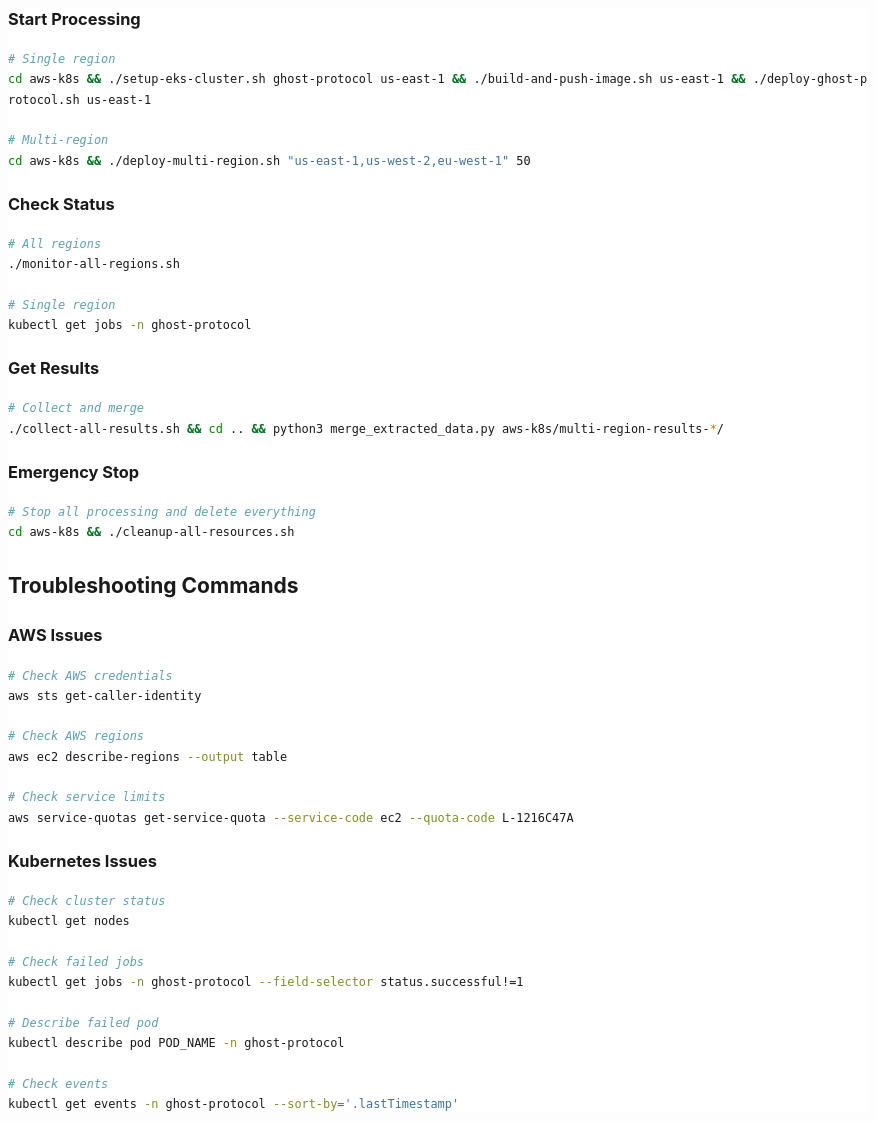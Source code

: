 ### Start Processing
```bash
# Single region
cd aws-k8s && ./setup-eks-cluster.sh ghost-protocol us-east-1 && ./build-and-push-image.sh us-east-1 && ./deploy-ghost-protocol.sh us-east-1

# Multi-region
cd aws-k8s && ./deploy-multi-region.sh "us-east-1,us-west-2,eu-west-1" 50
```

### Check Status
```bash
# All regions
./monitor-all-regions.sh

# Single region
kubectl get jobs -n ghost-protocol
```

### Get Results
```bash
# Collect and merge
./collect-all-results.sh && cd .. && python3 merge_extracted_data.py aws-k8s/multi-region-results-*/
```

### Emergency Stop
```bash
# Stop all processing and delete everything
cd aws-k8s && ./cleanup-all-resources.sh
```

## Troubleshooting Commands

### AWS Issues
```bash
# Check AWS credentials
aws sts get-caller-identity

# Check AWS regions
aws ec2 describe-regions --output table

# Check service limits
aws service-quotas get-service-quota --service-code ec2 --quota-code L-1216C47A
```

### Kubernetes Issues
```bash
# Check cluster status
kubectl get nodes

# Check failed jobs
kubectl get jobs -n ghost-protocol --field-selector status.successful!=1

# Describe failed pod
kubectl describe pod POD_NAME -n ghost-protocol

# Check events
kubectl get events -n ghost-protocol --sort-by='.lastTimestamp'
```
